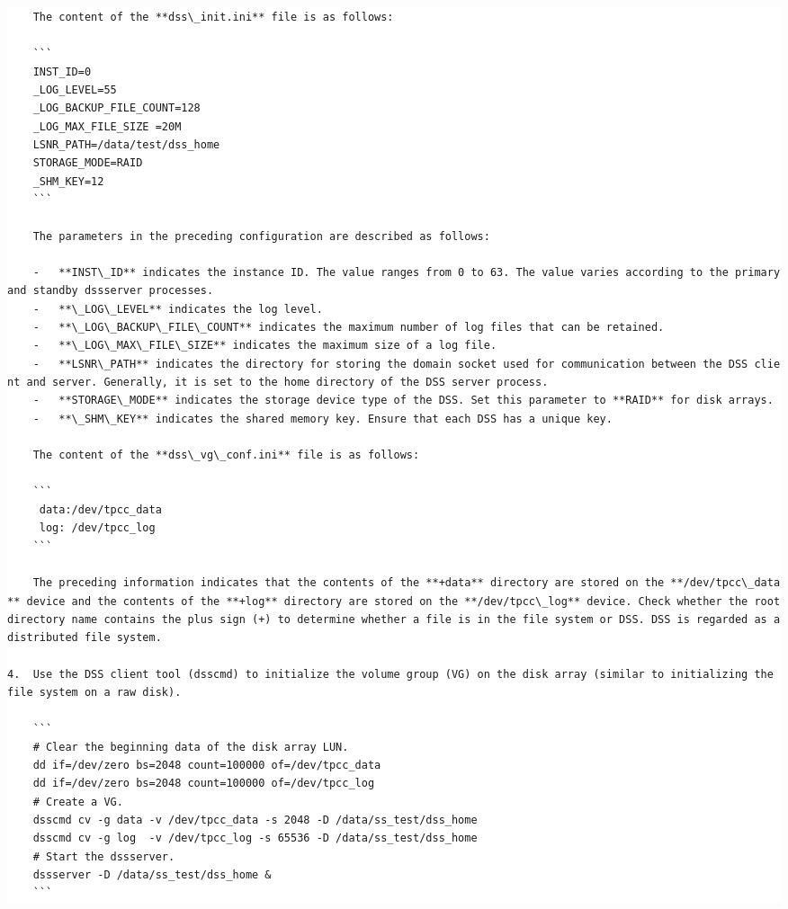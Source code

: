         The content of the **dss\_init.ini** file is as follows:

        ```
        INST_ID=0
        _LOG_LEVEL=55
        _LOG_BACKUP_FILE_COUNT=128
        _LOG_MAX_FILE_SIZE =20M
        LSNR_PATH=/data/test/dss_home
        STORAGE_MODE=RAID
        _SHM_KEY=12
        ```

        The parameters in the preceding configuration are described as follows:

        -   **INST\_ID** indicates the instance ID. The value ranges from 0 to 63. The value varies according to the primary and standby dssserver processes.
        -   **\_LOG\_LEVEL** indicates the log level.
        -   **\_LOG\_BACKUP\_FILE\_COUNT** indicates the maximum number of log files that can be retained.
        -   **\_LOG\_MAX\_FILE\_SIZE** indicates the maximum size of a log file.
        -   **LSNR\_PATH** indicates the directory for storing the domain socket used for communication between the DSS client and server. Generally, it is set to the home directory of the DSS server process.
        -   **STORAGE\_MODE** indicates the storage device type of the DSS. Set this parameter to **RAID** for disk arrays.
        -   **\_SHM\_KEY** indicates the shared memory key. Ensure that each DSS has a unique key.

        The content of the **dss\_vg\_conf.ini** file is as follows:

        ```
         data:/dev/tpcc_data
         log: /dev/tpcc_log
        ```

        The preceding information indicates that the contents of the **+data** directory are stored on the **/dev/tpcc\_data** device and the contents of the **+log** directory are stored on the **/dev/tpcc\_log** device. Check whether the root directory name contains the plus sign (+) to determine whether a file is in the file system or DSS. DSS is regarded as a distributed file system.

    4.  Use the DSS client tool (dsscmd) to initialize the volume group (VG) on the disk array (similar to initializing the file system on a raw disk).

        ```
        # Clear the beginning data of the disk array LUN.
        dd if=/dev/zero bs=2048 count=100000 of=/dev/tpcc_data
        dd if=/dev/zero bs=2048 count=100000 of=/dev/tpcc_log
        # Create a VG.
        dsscmd cv -g data -v /dev/tpcc_data -s 2048 -D /data/ss_test/dss_home
        dsscmd cv -g log  -v /dev/tpcc_log -s 65536 -D /data/ss_test/dss_home
        # Start the dssserver.
        dssserver -D /data/ss_test/dss_home &
        ```
